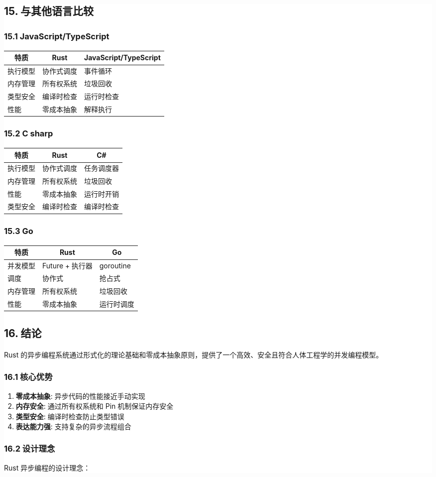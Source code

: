 ## 15. 与其他语言比较

### 15.1 JavaScript/TypeScript

| 特质 | Rust | JavaScript/TypeScript |
|------|------|----------------------|
| 执行模型 | 协作式调度 | 事件循环 |
| 内存管理 | 所有权系统 | 垃圾回收 |
| 类型安全 | 编译时检查 | 运行时检查 |
| 性能 | 零成本抽象 | 解释执行 |

### 15.2 C sharp

| 特质 | Rust | C# |
|------|------|----|
| 执行模型 | 协作式调度 | 任务调度器 |
| 内存管理 | 所有权系统 | 垃圾回收 |
| 性能 | 零成本抽象 | 运行时开销 |
| 类型安全 | 编译时检查 | 编译时检查 |

### 15.3 Go

| 特质 | Rust | Go |
|------|------|----|
| 并发模型 | Future + 执行器 | goroutine |
| 调度 | 协作式 | 抢占式 |
| 内存管理 | 所有权系统 | 垃圾回收 |
| 性能 | 零成本抽象 | 运行时调度 |

## 16. 结论

Rust 的异步编程系统通过形式化的理论基础和零成本抽象原则，提供了一个高效、安全且符合人体工程学的并发编程模型。

### 16.1 核心优势

1. **零成本抽象**: 异步代码的性能接近手动实现
2. **内存安全**: 通过所有权系统和 Pin 机制保证内存安全
3. **类型安全**: 编译时检查防止类型错误
4. **表达能力强**: 支持复杂的异步流程组合

### 16.2 设计理念

Rust 异步编程的设计理念：
